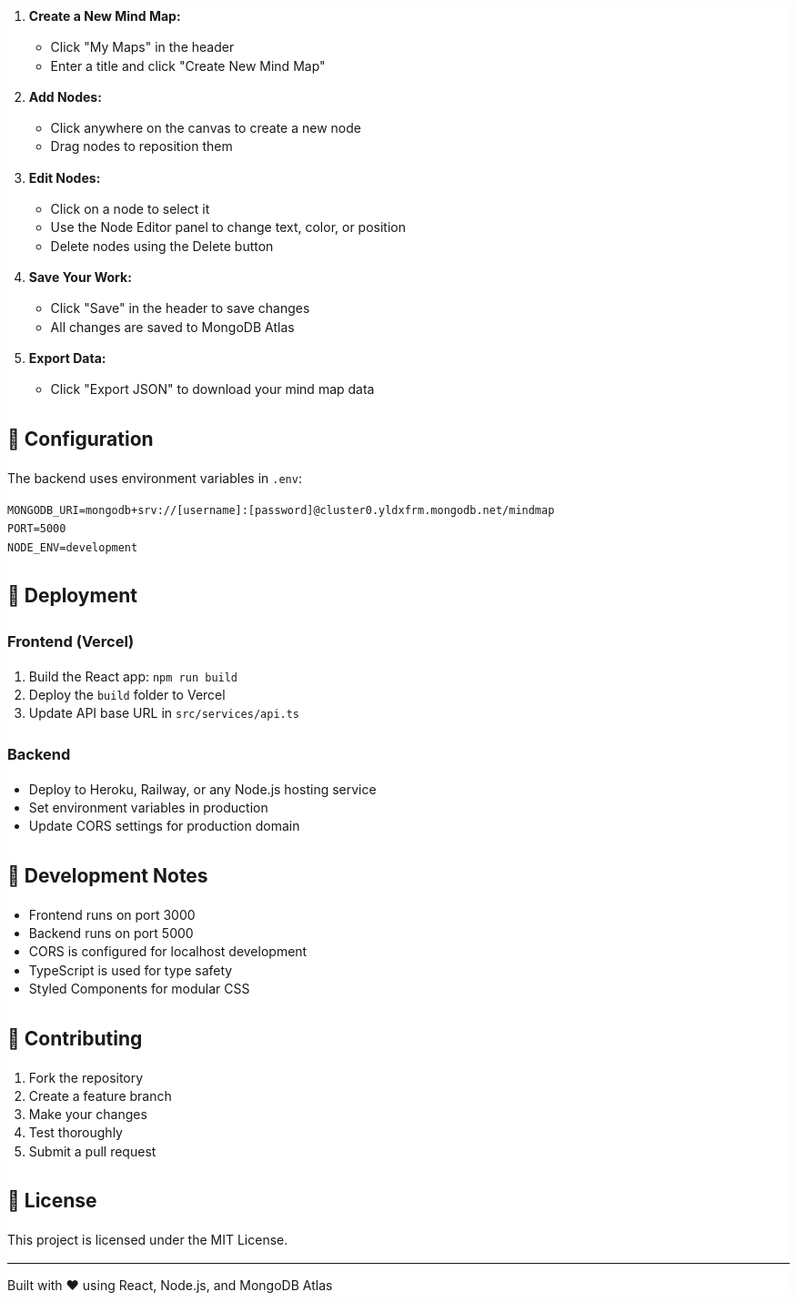 1. **Create a New Mind Map:**
   - Click "My Maps" in the header
   - Enter a title and click "Create New Mind Map"

2. **Add Nodes:**
   - Click anywhere on the canvas to create a new node
   - Drag nodes to reposition them

3. **Edit Nodes:**
   - Click on a node to select it
   - Use the Node Editor panel to change text, color, or position
   - Delete nodes using the Delete button

4. **Save Your Work:**
   - Click "Save" in the header to save changes
   - All changes are saved to MongoDB Atlas

5. **Export Data:**
   - Click "Export JSON" to download your mind map data

## 🔧 Configuration

The backend uses environment variables in `.env`:

```env
MONGODB_URI=mongodb+srv://[username]:[password]@cluster0.yldxfrm.mongodb.net/mindmap
PORT=5000
NODE_ENV=development
```

## 🚀 Deployment

### Frontend (Vercel)
1. Build the React app: `npm run build`
2. Deploy the `build` folder to Vercel
3. Update API base URL in `src/services/api.ts`

### Backend
- Deploy to Heroku, Railway, or any Node.js hosting service
- Set environment variables in production
- Update CORS settings for production domain

## 📝 Development Notes

- Frontend runs on port 3000
- Backend runs on port 5000
- CORS is configured for localhost development
- TypeScript is used for type safety
- Styled Components for modular CSS

## 🤝 Contributing

1. Fork the repository
2. Create a feature branch
3. Make your changes
4. Test thoroughly
5. Submit a pull request

## 📄 License

This project is licensed under the MIT License.

---

Built with ❤️ using React, Node.js, and MongoDB Atlas